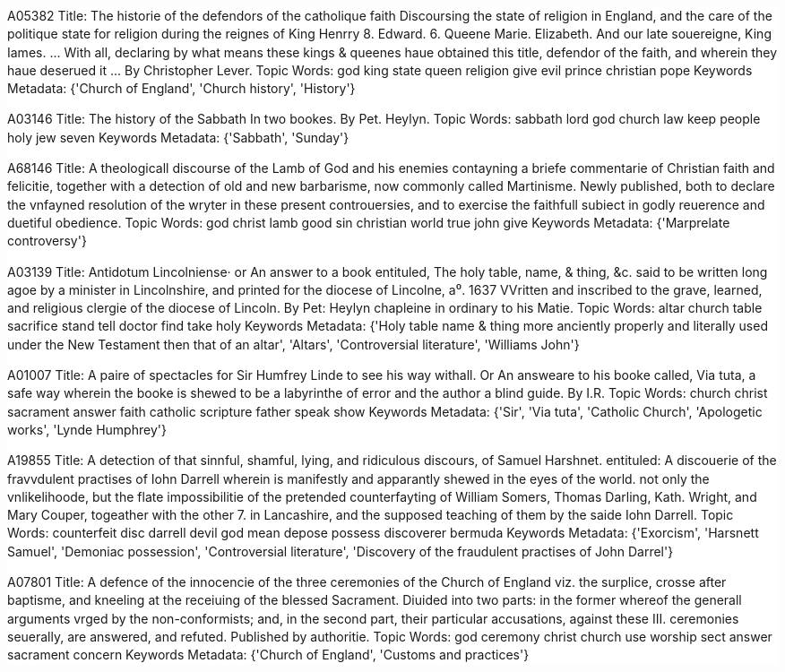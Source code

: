 
A05382 
 Title: The historie of the defendors of the catholique faith Discoursing the state of religion in England, and the care of the politique state for religion during the reignes of King Henrry 8. Edward. 6. Queene Marie. Elizabeth. And our late souereigne, King Iames. ... With all, declaring by what means these kings & queenes haue obtained this title, defendor of the faith, and wherein they haue deserued it ... By Christopher Lever. 
 Topic Words: god king state queen religion give evil prince christian pope 
 Keywords Metadata: {'Church of England', 'Church history', 'History'} 


A03146 
 Title: The history of the Sabbath In two bookes. By Pet. Heylyn. 
 Topic Words: sabbath lord god church law keep people holy jew seven 
 Keywords Metadata: {'Sabbath', 'Sunday'} 


A68146 
 Title: A theologicall discourse of the Lamb of God and his enemies contayning a briefe commentarie of Christian faith and felicitie, together with a detection of old and new barbarisme, now commonly called Martinisme. Newly published, both to declare the vnfayned resolution of the wryter in these present controuersies, and to exercise the faithfull subiect in godly reuerence and duetiful obedience. 
 Topic Words: god christ lamb good sin christian world true john give 
 Keywords Metadata: {'Marprelate controversy'} 


A03139 
 Title: Antidotum Lincolniense· or An answer to a book entituled, The holy table, name, & thing, &c. said to be written long agoe by a minister in Lincolnshire, and printed for the diocese of Lincolne, a⁰. 1637 VVritten and inscribed to the grave, learned, and religious clergie of the diocese of Lincoln. By Pet: Heylyn chapleine in ordinary to his Matie. 
 Topic Words: altar church table sacrifice stand tell doctor find take holy 
 Keywords Metadata: {'Holy table name & thing more anciently properly and literally used under the New Testament then that of an altar', 'Altars', 'Controversial literature', 'Williams John'} 


A01007 
 Title: A paire of spectacles for Sir Humfrey Linde to see his way withall. Or An answeare to his booke called, Via tuta, a safe way wherein the booke is shewed to be a labyrinthe of error and the author a blind guide. By I.R. 
 Topic Words: church christ sacrament answer faith catholic scripture father speak show 
 Keywords Metadata: {'Sir', 'Via tuta', 'Catholic Church', 'Apologetic works', 'Lynde Humphrey'} 


A19855 
 Title: A detection of that sinnful, shamful, lying, and ridiculous discours, of Samuel Harshnet. entituled: A discouerie of the fravvdulent practises of Iohn Darrell wherein is manifestly and apparantly shewed in the eyes of the world. not only the vnlikelihoode, but the flate impossibilitie of the pretended counterfayting of William Somers, Thomas Darling, Kath. Wright, and Mary Couper, togeather with the other 7. in Lancashire, and the supposed teaching of them by the saide Iohn Darrell. 
 Topic Words: counterfeit disc darrell devil god mean depose possess discoverer bermuda 
 Keywords Metadata: {'Exorcism', 'Harsnett Samuel', 'Demoniac possession', 'Controversial literature', 'Discovery of the fraudulent practises of John Darrel'} 


A07801 
 Title: A defence of the innocencie of the three ceremonies of the Church of England viz. the surplice, crosse after baptisme, and kneeling at the receiuing of the blessed Sacrament. Diuided into two parts: in the former whereof the generall arguments vrged by the non-conformists; and, in the second part, their particular accusations, against these III. ceremonies seuerally, are answered, and refuted. Published by authoritie. 
 Topic Words: god ceremony christ church use worship sect answer sacrament concern 
 Keywords Metadata: {'Church of England', 'Customs and practices'} 
